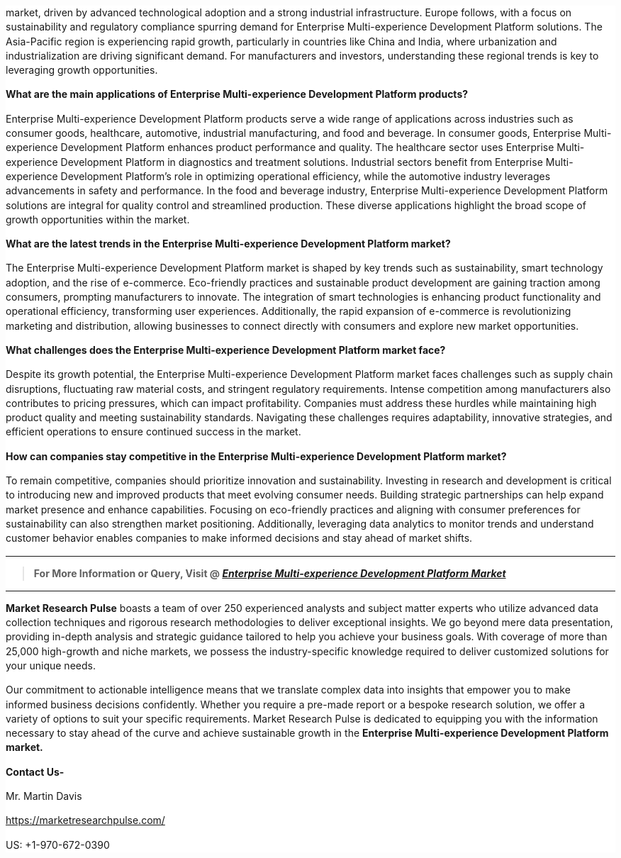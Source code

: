 market, driven by advanced technological adoption and a strong industrial infrastructure. Europe follows, with a focus on sustainability and regulatory compliance spurring demand for Enterprise Multi-experience Development Platform solutions. The Asia-Pacific region is experiencing rapid growth, particularly in countries like China and India, where urbanization and industrialization are driving significant demand. For manufacturers and investors, understanding these regional trends is key to leveraging growth opportunities.</p><p><strong>What are the main applications of Enterprise Multi-experience Development Platform products?</strong></p><p>Enterprise Multi-experience Development Platform products serve a wide range of applications across industries such as consumer goods, healthcare, automotive, industrial manufacturing, and food and beverage. In consumer goods, Enterprise Multi-experience Development Platform enhances product performance and quality. The healthcare sector uses Enterprise Multi-experience Development Platform in diagnostics and treatment solutions. Industrial sectors benefit from Enterprise Multi-experience Development Platform&rsquo;s role in optimizing operational efficiency, while the automotive industry leverages advancements in safety and performance. In the food and beverage industry, Enterprise Multi-experience Development Platform solutions are integral for quality control and streamlined production. These diverse applications highlight the broad scope of growth opportunities within the market.</p><p><strong>What are the latest trends in the Enterprise Multi-experience Development Platform market?</strong></p><p>The Enterprise Multi-experience Development Platform market is shaped by key trends such as sustainability, smart technology adoption, and the rise of e-commerce. Eco-friendly practices and sustainable product development are gaining traction among consumers, prompting manufacturers to innovate. The integration of smart technologies is enhancing product functionality and operational efficiency, transforming user experiences. Additionally, the rapid expansion of e-commerce is revolutionizing marketing and distribution, allowing businesses to connect directly with consumers and explore new market opportunities.</p><p><strong>What challenges does the Enterprise Multi-experience Development Platform market face?</strong></p><p>Despite its growth potential, the Enterprise Multi-experience Development Platform market faces challenges such as supply chain disruptions, fluctuating raw material costs, and stringent regulatory requirements. Intense competition among manufacturers also contributes to pricing pressures, which can impact profitability. Companies must address these hurdles while maintaining high product quality and meeting sustainability standards. Navigating these challenges requires adaptability, innovative strategies, and efficient operations to ensure continued success in the market.</p><p><strong>How can companies stay competitive in the Enterprise Multi-experience Development Platform market?</strong></p><p>To remain competitive, companies should prioritize innovation and sustainability. Investing in research and development is critical to introducing new and improved products that meet evolving consumer needs. Building strategic partnerships can help expand market presence and enhance capabilities. Focusing on eco-friendly practices and aligning with consumer preferences for sustainability can also strengthen market positioning. Additionally, leveraging data analytics to monitor trends and understand customer behavior enables companies to make informed decisions and stay ahead of market shifts.</p><hr /><blockquote><p><strong>For More Information or Query, Visit @&nbsp;<em><a href="https://marketresearchpulse.com/report/45846/enterprise-multi-experience-development-platform-market?utm_source=Linkedin&utm_medium=0110">Enterprise Multi-experience Development Platform Market</a></em></strong></p></blockquote><hr /><p><strong>Market Research Pulse</strong> boasts a team of over 250 experienced analysts and subject matter experts who utilize advanced data collection techniques and rigorous research methodologies to deliver exceptional insights. We go beyond mere data presentation, providing in-depth analysis and strategic guidance tailored to help you achieve your business goals. With coverage of more than 25,000 high-growth and niche markets, we possess the industry-specific knowledge required to deliver customized solutions for your unique needs.</p><p>Our commitment to actionable intelligence means that we translate complex data into insights that empower you to make informed business decisions confidently. Whether you require a pre-made report or a bespoke research solution, we offer a variety of options to suit your specific requirements. Market Research Pulse is dedicated to equipping you with the information necessary to stay ahead of the curve and achieve sustainable growth in the <strong>Enterprise Multi-experience Development Platform market.</strong></p><p><strong>Contact Us-</strong></p><p>Mr. Martin Davis</p><p>https://marketresearchpulse.com/</p><p>US: +1-970-672-0390</p>